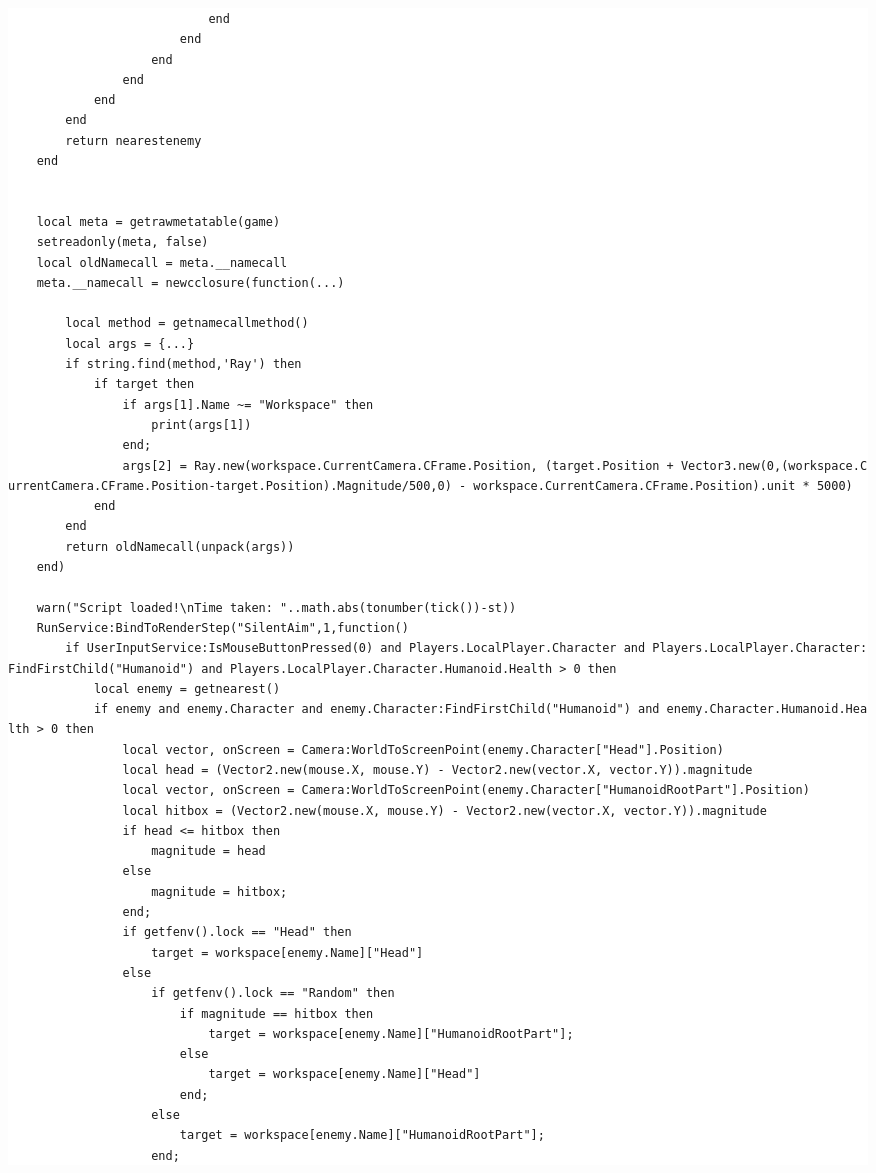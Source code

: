 								end
							end
						end
					end
				end
			end
			return nearestenemy
		end
	
	
		local meta = getrawmetatable(game)
		setreadonly(meta, false)
		local oldNamecall = meta.__namecall
		meta.__namecall = newcclosure(function(...)
	
			local method = getnamecallmethod()
			local args = {...}
			if string.find(method,'Ray') then
				if target then
					if args[1].Name ~= "Workspace" then
						print(args[1])
					end;
					args[2] = Ray.new(workspace.CurrentCamera.CFrame.Position, (target.Position + Vector3.new(0,(workspace.CurrentCamera.CFrame.Position-target.Position).Magnitude/500,0) - workspace.CurrentCamera.CFrame.Position).unit * 5000)
				end
			end
			return oldNamecall(unpack(args))
		end)
	
		warn("Script loaded!\nTime taken: "..math.abs(tonumber(tick())-st))
		RunService:BindToRenderStep("SilentAim",1,function()
			if UserInputService:IsMouseButtonPressed(0) and Players.LocalPlayer.Character and Players.LocalPlayer.Character:FindFirstChild("Humanoid") and Players.LocalPlayer.Character.Humanoid.Health > 0 then
				local enemy = getnearest()
				if enemy and enemy.Character and enemy.Character:FindFirstChild("Humanoid") and enemy.Character.Humanoid.Health > 0 then                
					local vector, onScreen = Camera:WorldToScreenPoint(enemy.Character["Head"].Position)
					local head = (Vector2.new(mouse.X, mouse.Y) - Vector2.new(vector.X, vector.Y)).magnitude
					local vector, onScreen = Camera:WorldToScreenPoint(enemy.Character["HumanoidRootPart"].Position)
					local hitbox = (Vector2.new(mouse.X, mouse.Y) - Vector2.new(vector.X, vector.Y)).magnitude
					if head <= hitbox then
						magnitude = head
					else
						magnitude = hitbox;
					end;
					if getfenv().lock == "Head" then
						target = workspace[enemy.Name]["Head"]
					else
						if getfenv().lock == "Random" then
							if magnitude == hitbox then
								target = workspace[enemy.Name]["HumanoidRootPart"];
							else
								target = workspace[enemy.Name]["Head"]
							end;
						else
							target = workspace[enemy.Name]["HumanoidRootPart"];
						end;
	